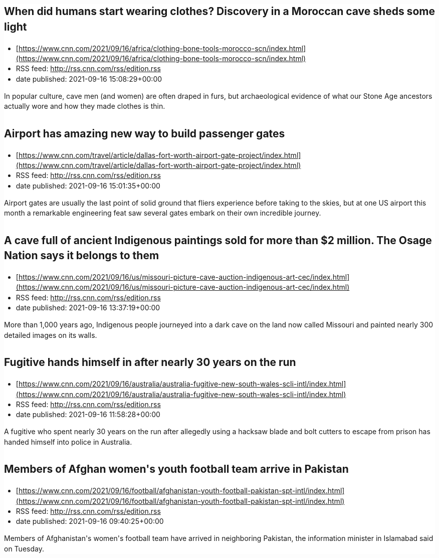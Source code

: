 ## When did humans start wearing clothes? Discovery in a Moroccan cave sheds some light
 - [https://www.cnn.com/2021/09/16/africa/clothing-bone-tools-morocco-scn/index.html](https://www.cnn.com/2021/09/16/africa/clothing-bone-tools-morocco-scn/index.html)
 - RSS feed: http://rss.cnn.com/rss/edition.rss
 - date published: 2021-09-16 15:08:29+00:00

In popular culture, cave men (and women) are often draped in furs, but archaeological evidence of what our Stone Age ancestors actually wore and how they made clothes is thin.

## Airport has amazing new way to build passenger gates
 - [https://www.cnn.com/travel/article/dallas-fort-worth-airport-gate-project/index.html](https://www.cnn.com/travel/article/dallas-fort-worth-airport-gate-project/index.html)
 - RSS feed: http://rss.cnn.com/rss/edition.rss
 - date published: 2021-09-16 15:01:35+00:00

Airport gates are usually the last point of solid ground that fliers experience before taking to the skies, but at one US airport this month a remarkable engineering feat saw several gates embark on their own incredible journey.

## A cave full of ancient Indigenous paintings sold for more than $2 million. The Osage Nation says it belongs to them
 - [https://www.cnn.com/2021/09/16/us/missouri-picture-cave-auction-indigenous-art-cec/index.html](https://www.cnn.com/2021/09/16/us/missouri-picture-cave-auction-indigenous-art-cec/index.html)
 - RSS feed: http://rss.cnn.com/rss/edition.rss
 - date published: 2021-09-16 13:37:19+00:00

More than 1,000 years ago, Indigenous people journeyed into a dark cave on the land now called Missouri and painted nearly 300 detailed images on its walls.

## Fugitive hands himself in after nearly 30 years on the run
 - [https://www.cnn.com/2021/09/16/australia/australia-fugitive-new-south-wales-scli-intl/index.html](https://www.cnn.com/2021/09/16/australia/australia-fugitive-new-south-wales-scli-intl/index.html)
 - RSS feed: http://rss.cnn.com/rss/edition.rss
 - date published: 2021-09-16 11:58:28+00:00

A fugitive who spent nearly 30 years on the run after allegedly using a hacksaw blade and bolt cutters to escape from prison has handed himself into police in Australia.

## Members of Afghan women's youth football team arrive in Pakistan
 - [https://www.cnn.com/2021/09/16/football/afghanistan-youth-football-pakistan-spt-intl/index.html](https://www.cnn.com/2021/09/16/football/afghanistan-youth-football-pakistan-spt-intl/index.html)
 - RSS feed: http://rss.cnn.com/rss/edition.rss
 - date published: 2021-09-16 09:40:25+00:00

Members of Afghanistan's women's football team have arrived in neighboring Pakistan, the information minister in Islamabad said on Tuesday.
